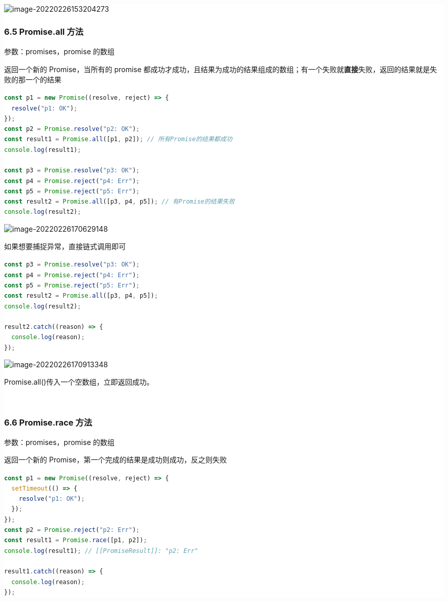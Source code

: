 ![image-20220226153204273](https://s2.loli.net/2022/03/05/2ECksUOuDadvfeg.png)

### 6.5 Promise.all 方法

参数：promises，promise 的数组

返回一个新的 Promise，当所有的 promise 都成功才成功，且结果为成功的结果组成的数组；有一个失败就**直接**失败，返回的结果就是失败的那一个的结果

```js
const p1 = new Promise((resolve, reject) => {
  resolve("p1: OK");
});
const p2 = Promise.resolve("p2: OK");
const result1 = Promise.all([p1, p2]); // 所有Promise的结果都成功
console.log(result1);

const p3 = Promise.resolve("p3: OK");
const p4 = Promise.reject("p4: Err");
const p5 = Promise.reject("p5: Err");
const result2 = Promise.all([p3, p4, p5]); // 有Promise的结果失败
console.log(result2);
```

![image-20220226170629148](https://s2.loli.net/2022/03/05/HxUQCL3VSXhbo2Y.png)

如果想要捕捉异常，直接链式调用即可

```js
const p3 = Promise.resolve("p3: OK");
const p4 = Promise.reject("p4: Err");
const p5 = Promise.reject("p5: Err");
const result2 = Promise.all([p3, p4, p5]);
console.log(result2);

result2.catch((reason) => {
  console.log(reason);
});
```

![image-20220226170913348](https://s2.loli.net/2022/03/05/ipGftrdm5kWMVlZ.png)

Promise.all()传入一个空数组，立即返回成功。

<br>

### 6.6 Promise.race 方法

参数：promises，promise 的数组

返回一个新的 Promise，第一个完成的结果是成功则成功，反之则失败

```js
const p1 = new Promise((resolve, reject) => {
  setTimeout(() => {
    resolve("p1: OK");
  });
});
const p2 = Promise.reject("p2: Err");
const result1 = Promise.race([p1, p2]);
console.log(result1); // [[PromiseResult]]: "p2: Err"

result1.catch((reason) => {
  console.log(reason);
});
```
